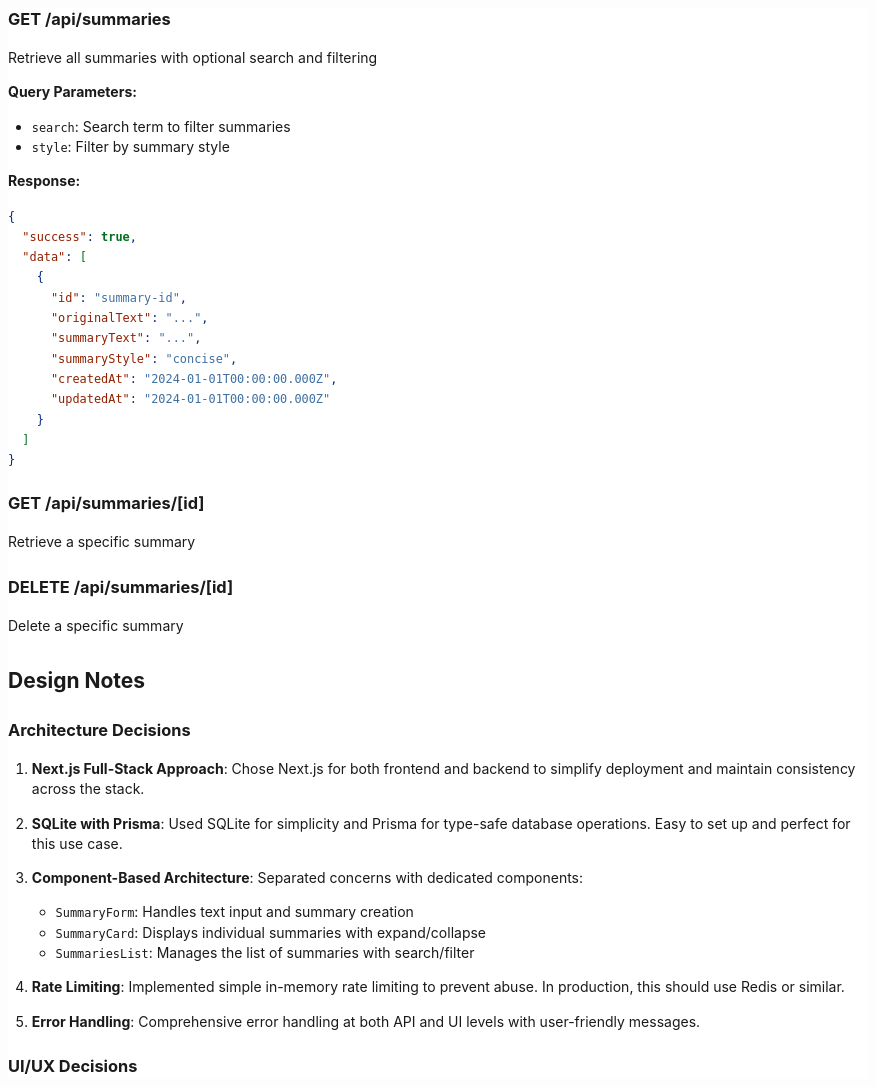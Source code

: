 ### GET /api/summaries
Retrieve all summaries with optional search and filtering

**Query Parameters:**
- `search`: Search term to filter summaries
- `style`: Filter by summary style

**Response:**
```json
{
  "success": true,
  "data": [
    {
      "id": "summary-id",
      "originalText": "...",
      "summaryText": "...",
      "summaryStyle": "concise",
      "createdAt": "2024-01-01T00:00:00.000Z",
      "updatedAt": "2024-01-01T00:00:00.000Z"
    }
  ]
}
```

### GET /api/summaries/[id]
Retrieve a specific summary

### DELETE /api/summaries/[id]
Delete a specific summary

## Design Notes

### Architecture Decisions

1. **Next.js Full-Stack Approach**: Chose Next.js for both frontend and backend to simplify deployment and maintain consistency across the stack.

2. **SQLite with Prisma**: Used SQLite for simplicity and Prisma for type-safe database operations. Easy to set up and perfect for this use case.

3. **Component-Based Architecture**: Separated concerns with dedicated components:
   - `SummaryForm`: Handles text input and summary creation
   - `SummaryCard`: Displays individual summaries with expand/collapse
   - `SummariesList`: Manages the list of summaries with search/filter

4. **Rate Limiting**: Implemented simple in-memory rate limiting to prevent abuse. In production, this should use Redis or similar.

5. **Error Handling**: Comprehensive error handling at both API and UI levels with user-friendly messages.

### UI/UX Decisions
